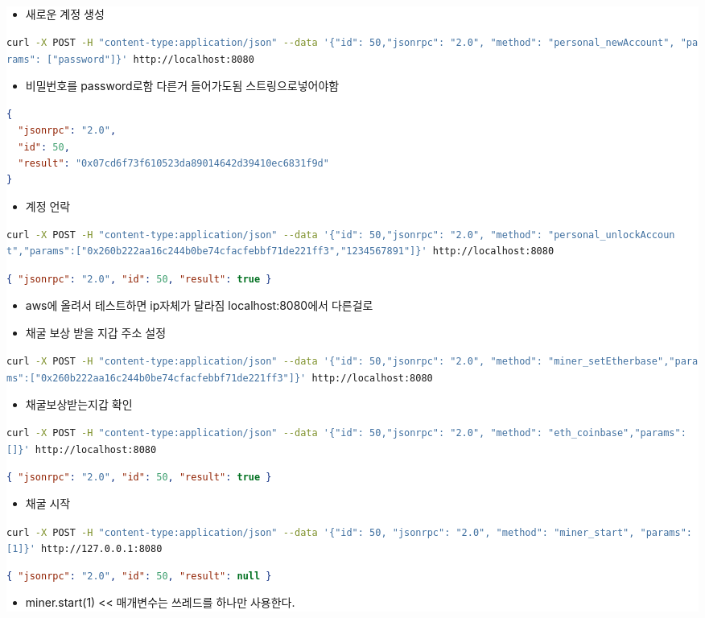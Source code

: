 - 새로운 계정 생성

```sh
curl -X POST -H "content-type:application/json" --data '{"id": 50,"jsonrpc": "2.0", "method": "personal_newAccount", "params": ["password"]}' http://localhost:8080
```

- 비밀번호를 password로함 다른거 들어가도됨 스트링으로넣어야함

```json
{
  "jsonrpc": "2.0",
  "id": 50,
  "result": "0x07cd6f73f610523da89014642d39410ec6831f9d"
}
```

- 계정 언락

```sh
curl -X POST -H "content-type:application/json" --data '{"id": 50,"jsonrpc": "2.0", "method": "personal_unlockAccount","params":["0x260b222aa16c244b0be74cfacfebbf71de221ff3","1234567891"]}' http://localhost:8080
```

```json
{ "jsonrpc": "2.0", "id": 50, "result": true }
```

- aws에 올려서 테스트하면 ip자체가 달라짐 localhost:8080에서 다른걸로

- 채굴 보상 받을 지갑 주소 설정

```sh
curl -X POST -H "content-type:application/json" --data '{"id": 50,"jsonrpc": "2.0", "method": "miner_setEtherbase","params":["0x260b222aa16c244b0be74cfacfebbf71de221ff3"]}' http://localhost:8080
```

- 채굴보상받는지갑 확인

```sh
curl -X POST -H "content-type:application/json" --data '{"id": 50,"jsonrpc": "2.0", "method": "eth_coinbase","params":[]}' http://localhost:8080
```

```json
{ "jsonrpc": "2.0", "id": 50, "result": true }
```

- 채굴 시작

```sh
curl -X POST -H "content-type:application/json" --data '{"id": 50, "jsonrpc": "2.0", "method": "miner_start", "params": [1]}' http://127.0.0.1:8080
```

```json
{ "jsonrpc": "2.0", "id": 50, "result": null }
```

- miner.start(1) << 매개변수는 쓰레드를 하나만 사용한다.
